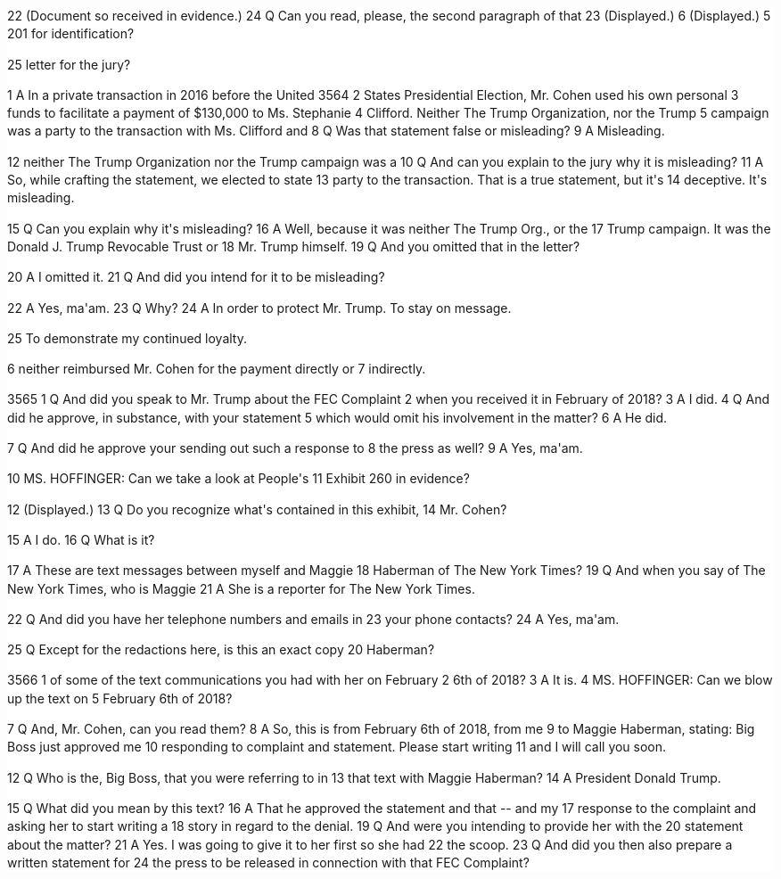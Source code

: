 22 (Document so received in evidence.) 24 Q Can you read, please, the second paragraph of that 23 (Displayed.)
6 (Displayed.) 5 201 for identification?

25 letter for the jury?

1 A In a private transaction in 2016 before the United 3564 2 States Presidential Election, Mr. Cohen used his own personal 3 funds to facilitate a payment of $130,000 to Ms. Stephanie 4 Clifford. Neither The Trump Organization, nor the Trump 5 campaign was a party to the transaction with Ms. Clifford and 8 Q Was that statement false or misleading? 9 A Misleading.

12 neither The Trump Organization nor the Trump campaign was a 10 Q And can you explain to the jury why it is misleading? 11 A So, while crafting the statement, we elected to state 13 party to the transaction. That is a true statement, but it's 14 deceptive. It's misleading.

15 Q Can you explain why it's misleading? 16 A Well, because it was neither The Trump Org., or the 17 Trump campaign. It was the Donald J. Trump Revocable Trust or 18 Mr. Trump himself. 19 Q And you omitted that in the letter?

20 A I omitted it. 21 Q And did you intend for it to be misleading?

22 A Yes, ma'am. 23 Q Why? 24 A In order to protect Mr. Trump. To stay on message.

25 To demonstrate my continued loyalty.

6 neither reimbursed Mr. Cohen for the payment directly or 7 indirectly.

3565 1 Q And did you speak to Mr. Trump about the FEC Complaint 2 when you received it in February of 2018? 3 A I did. 4 Q And did he approve, in substance, with your statement 5 which would omit his involvement in the matter? 6 A He did.

7 Q And did he approve your sending out such a response to 8 the press as well? 9 A Yes, ma'am.

10 MS. HOFFINGER: Can we take a look at People's 11 Exhibit 260 in evidence?

12 (Displayed.) 13 Q Do you recognize what's contained in this exhibit, 14 Mr. Cohen?

15 A I do. 16 Q What is it?

17 A These are text messages between myself and Maggie 18 Haberman of The New York Times? 19 Q And when you say of The New York Times, who is Maggie 21 A She is a reporter for The New York Times.

22 Q And did you have her telephone numbers and emails in 23 your phone contacts? 24 A Yes, ma'am.

25 Q Except for the redactions here, is this an exact copy 20 Haberman?

3566 1 of some of the text communications you had with her on February 2 6th of 2018? 3 A It is. 4 MS. HOFFINGER: Can we blow up the text on 5 February 6th of 2018?

7 Q And, Mr. Cohen, can you read them? 8 A So, this is from February 6th of 2018, from me 9 to Maggie Haberman, stating: Big Boss just approved me 10 responding to complaint and statement. Please start writing 11 and I will call you soon.

12 Q Who is the, Big Boss, that you were referring to in 13 that text with Maggie Haberman? 14 A President Donald Trump.

15 Q What did you mean by this text? 16 A That he approved the statement and that -- and my 17 response to the complaint and asking her to start writing a 18 story in regard to the denial. 19 Q And were you intending to provide her with the 20 statement about the matter? 21 A Yes. I was going to give it to her first so she had 22 the scoop. 23 Q And did you then also prepare a written statement for 24 the press to be released in connection with that FEC Complaint?
